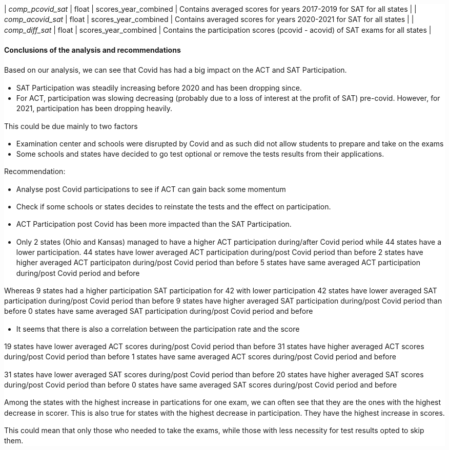 |    _comp_pcovid_sat_ | float     | scores_year_combined                             | Contains averaged scores for years 2017-2019 for SAT for all states                         |
|    _comp_acovid_sat_ | float     | scores_year_combined                             | Contains averaged scores for years 2020-2021 for SAT for all states                         |
|      _comp_diff_sat_ | float     | scores_year_combined                             | Contains the participation scores (pcovid - acovid) of SAT exams for all states             |


#### Conclusions of the analysis and recommendations

Based on our analysis, we can see that Covid has had a big impact on the ACT and SAT Participation.

- SAT Participation was steadily increasing before 2020 and has been dropping since.
- For ACT, participation was slowing decreasing (probably due to a loss of interest at the profit of SAT) pre-covid. 
    However, for 2021, participation has been dropping heavily.
    
This could be due mainly to two factors
* Examination center and schools were disrupted by Covid and as such did not allow students to prepare and take on the exams
* Some schools and states have decided to go test optional or remove the tests results from their applications.

Recommendation:
- Analyse post Covid participations to see if ACT can gain back some momentum
- Check if some schools or states decides to reinstate the tests and the effect on participation.


- ACT Participation post Covid has been more impacted than the SAT Participation.
* Only 2 states (Ohio and Kansas) managed to have a higher ACT participation during/after Covid period while 44 states have a lower participation.
44 states have lower averaged ACT participation during/post Covid period than before
2 states have higher averaged ACT participaton during/post Covid period than before
5 states have same averaged ACT participation during/post Covid period and before

Whereas 9 states had a higher participation SAT participation for 42 with lower participation
42 states have lower averaged SAT participation during/post Covid period than before
9 states have higher averaged SAT participation during/post Covid period than before
0 states have same averaged SAT participation during/post Covid period and before

- It seems that there is also a correlation between the participation rate and the score

19 states have lower averaged ACT scores during/post Covid period than before
31 states have higher averaged ACT scores during/post Covid period than before
1 states have same averaged ACT scores during/post Covid period and before

31 states have lower averaged SAT scores during/post Covid period than before
20 states have higher averaged SAT scores during/post Covid period than before
0 states have same averaged SAT scores during/post Covid period and before

Among the states with the highest increase in partications for one exam, we can often see that they are the ones with the highest decrease in scorer. 
This is also true for states with the highest decrease in participation. They have the highest increase in scores.

This could mean that only those who needed to take the exams, while those with less necessity for test results opted to skip them.
